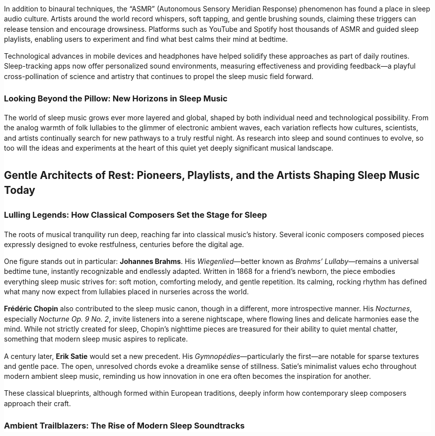 In addition to binaural techniques, the “ASMR” (Autonomous Sensory Meridian Response) phenomenon has
found a place in sleep audio culture. Artists around the world record whispers, soft tapping, and
gentle brushing sounds, claiming these triggers can release tension and encourage drowsiness.
Platforms such as YouTube and Spotify host thousands of ASMR and guided sleep playlists, enabling
users to experiment and find what best calms their mind at bedtime.

Technological advances in mobile devices and headphones have helped solidify these approaches as
part of daily routines. Sleep-tracking apps now offer personalized sound environments, measuring
effectiveness and providing feedback—a playful cross-pollination of science and artistry that
continues to propel the sleep music field forward.

### Looking Beyond the Pillow: New Horizons in Sleep Music

The world of sleep music grows ever more layered and global, shaped by both individual need and
technological possibility. From the analog warmth of folk lullabies to the glimmer of electronic
ambient waves, each variation reflects how cultures, scientists, and artists continually search for
new pathways to a truly restful night. As research into sleep and sound continues to evolve, so too
will the ideas and experiments at the heart of this quiet yet deeply significant musical landscape.

## Gentle Architects of Rest: Pioneers, Playlists, and the Artists Shaping Sleep Music Today

### Lulling Legends: How Classical Composers Set the Stage for Sleep

The roots of musical tranquility run deep, reaching far into classical music’s history. Several
iconic composers composed pieces expressly designed to evoke restfulness, centuries before the
digital age.

One figure stands out in particular: **Johannes Brahms**. His _Wiegenlied_—better known as _Brahms’
Lullaby_—remains a universal bedtime tune, instantly recognizable and endlessly adapted. Written in
1868 for a friend’s newborn, the piece embodies everything sleep music strives for: soft motion,
comforting melody, and gentle repetition. Its calming, rocking rhythm has defined what many now
expect from lullabies placed in nurseries across the world.

**Frédéric Chopin** also contributed to the sleep music canon, though in a different, more
introspective manner. His _Nocturnes_, especially _Nocturne Op. 9 No. 2_, invite listeners into a
serene nightscape, where flowing lines and delicate harmonies ease the mind. While not strictly
created for sleep, Chopin’s nighttime pieces are treasured for their ability to quiet mental
chatter, something that modern sleep music aspires to replicate.

A century later, **Erik Satie** would set a new precedent. His _Gymnopédies_—particularly the
first—are notable for sparse textures and gentle pace. The open, unresolved chords evoke a dreamlike
sense of stillness. Satie’s minimalist values echo throughout modern ambient sleep music, reminding
us how innovation in one era often becomes the inspiration for another.

These classical blueprints, although formed within European traditions, deeply inform how
contemporary sleep composers approach their craft.

### Ambient Trailblazers: The Rise of Modern Sleep Soundtracks
